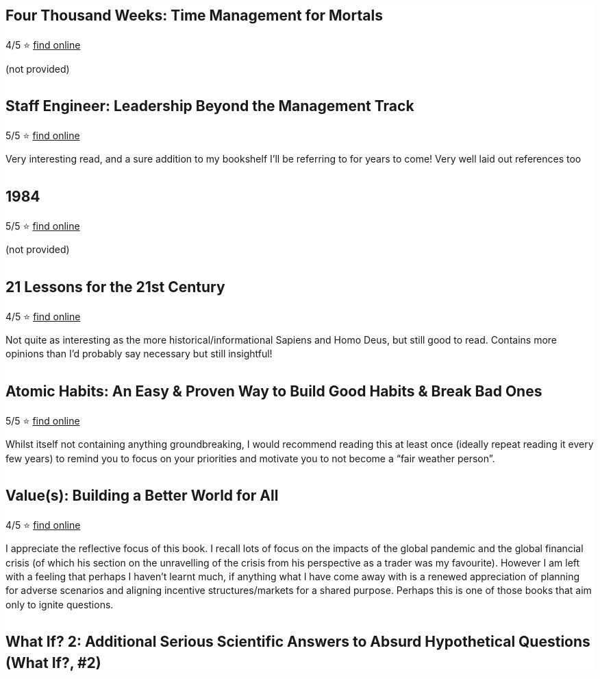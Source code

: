 ## Four Thousand Weeks: Time Management for Mortals

4/5 :star:
[find online](https://amzn.to/3tI5Q0O)

(not provided)

## Staff Engineer: Leadership Beyond the Management Track

5/5 :star:
[find online](https://amzn.to/3tI5Q0O)

Very interesting read, and a sure addition to my bookshelf I’ll be referring to for years to come!
Very well laid out references too

## 1984

5/5 :star:
[find online](https://amzn.to/3tI5Q0O)

(not provided)

## 21 Lessons for the 21st Century

4/5 :star:
[find online](https://amzn.to/3tI5Q0O)

Not quite as interesting as the more historical/informational Sapiens and Homo Deus, but still good to read. Contains more opinions than I’d probably say necessary but still insightful!

## Atomic Habits: An Easy & Proven Way to Build Good Habits & Break Bad Ones

5/5 :star:
[find online](https://amzn.to/3tI5Q0O)

Whilst itself not containing anything groundbreaking, I would recommend reading this at least once (ideally repeat reading it every few years) to remind you to focus on your priorities and motivate you to not become a “fair weather person”.

## Value(s): Building a Better World for All

4/5 :star:
[find online](https://amzn.to/3tI5Q0O)

I appreciate the reflective focus of this book. I recall lots of focus on the impacts of the global pandemic and the global financial crisis (of which his section on the unravelling of the crisis from his perspective as a trader was my favourite). However I am left with a feeling that perhaps I haven’t learnt much, if anything what I have come away with is a renewed appreciation of planning for adverse scenarios and aligning incentive structures/markets for a shared purpose. Perhaps this is one of those books that aim only to ignite questions.

## What If? 2: Additional Serious Scientific Answers to Absurd Hypothetical Questions (What If?, #2)
